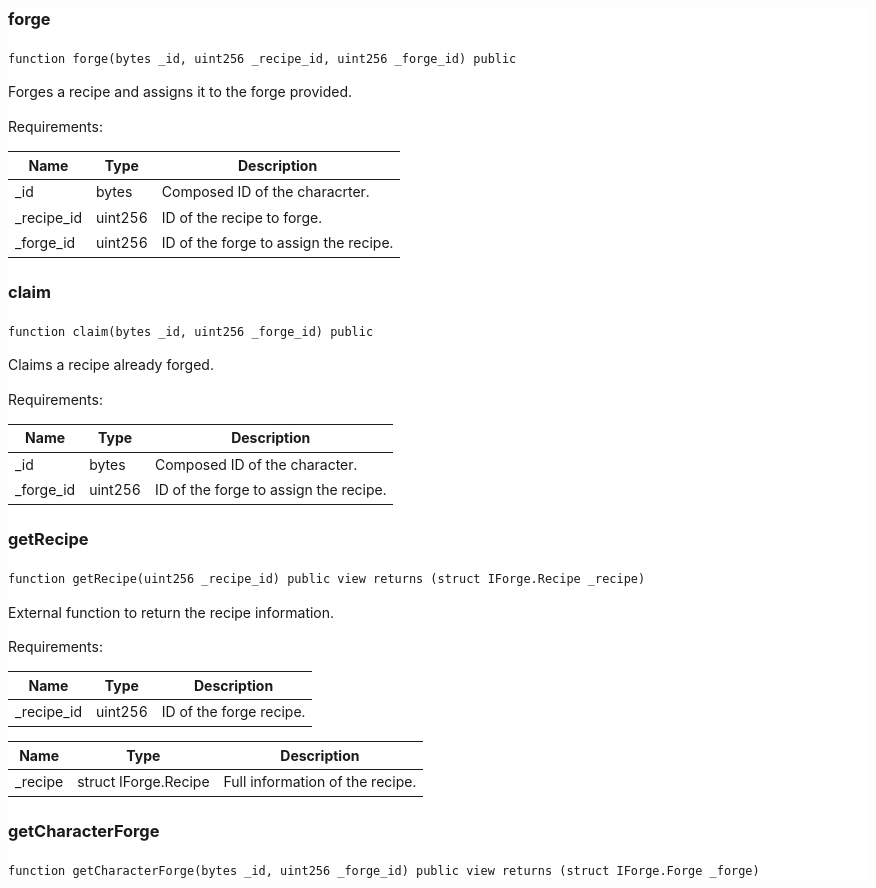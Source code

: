 ### forge

```solidity
function forge(bytes _id, uint256 _recipe_id, uint256 _forge_id) public
```

Forges a recipe and assigns it to the forge provided.

Requirements:

| Name        | Type    | Description                           |
| ----------- | ------- | ------------------------------------- |
| \_id        | bytes   | Composed ID of the characrter.        |
| \_recipe_id | uint256 | ID of the recipe to forge.            |
| \_forge_id  | uint256 | ID of the forge to assign the recipe. |

### claim

```solidity
function claim(bytes _id, uint256 _forge_id) public
```

Claims a recipe already forged.

Requirements:

| Name       | Type    | Description                           |
| ---------- | ------- | ------------------------------------- |
| \_id       | bytes   | Composed ID of the character.         |
| \_forge_id | uint256 | ID of the forge to assign the recipe. |

### getRecipe

```solidity
function getRecipe(uint256 _recipe_id) public view returns (struct IForge.Recipe _recipe)
```

External function to return the recipe information.

Requirements:

| Name        | Type    | Description             |
| ----------- | ------- | ----------------------- |
| \_recipe_id | uint256 | ID of the forge recipe. |

| Name     | Type                 | Description                     |
| -------- | -------------------- | ------------------------------- |
| \_recipe | struct IForge.Recipe | Full information of the recipe. |

### getCharacterForge

```solidity
function getCharacterForge(bytes _id, uint256 _forge_id) public view returns (struct IForge.Forge _forge)
```
